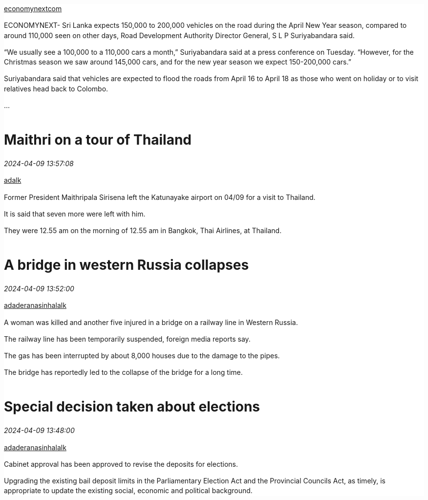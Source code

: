 [economynextcom](https://economynext.com/sri-lanka-expects-up-to-200-thousand-vehicles-on-the-road-in-new-year-158020/)

ECONOMYNEXT- Sri Lanka expects 150,000 to 200,000 vehicles on the road during the April New Year season, compared to around 110,000 seen on other days, Road Development Authority Director General, S L P Suriyabandara said.

“We usually see a 100,000 to a 110,000 cars a month,” Suriyabandara said at a press conference on Tuesday. “However, for the Christmas season we saw around 145,000 cars, and for the new year season we expect 150-200,000 cars.”

Suriyabandara said that vehicles are expected to flood the roads from April 16 to April 18 as those who went on holiday or to visit relatives head back to Colombo.

...



# Maithri on a tour of Thailand

*2024-04-09 13:57:08*

[adalk](https://www.ada.lk/breaking_news/මෛත්‍රී-තායිලන්ත-සංචාරයක/11-409028)

Former President Maithripala Sirisena left the Katunayake airport on 04/09 for a visit to Thailand.

It is said that seven more were left with him.

They were 12.55 am on the morning of 12.55 am in Bangkok, Thai Airlines, at Thailand.



# A bridge in western Russia collapses

*2024-04-09 13:52:00*

[adaderanasinhalalk](http://sinhala.adaderana.lk/news/195469)

A woman was killed and another five injured in a bridge on a railway line in Western Russia.

The railway line has been temporarily suspended, foreign media reports say.

The gas has been interrupted by about 8,000 houses due to the damage to the pipes.

The bridge has reportedly led to the collapse of the bridge for a long time.



# Special decision taken about elections

*2024-04-09 13:48:00*

[adaderanasinhalalk](http://sinhala.adaderana.lk/news/195468)

Cabinet approval has been approved to revise the deposits for elections.

Upgrading the existing bail deposit limits in the Parliamentary Election Act and the Provincial Councils Act, as timely, is appropriate to update the existing social, economic and political background.

